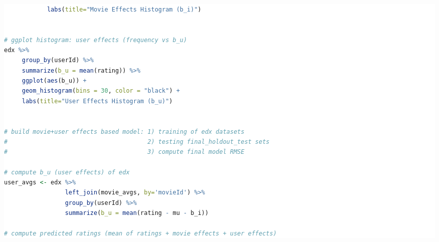 ``` r
            labs(title="Movie Effects Histogram (b_i)")


# ggplot histogram: user effects (frequency vs b_u)
edx %>%
     group_by(userId) %>% 
     summarize(b_u = mean(rating)) %>% 
     ggplot(aes(b_u)) + 
     geom_histogram(bins = 30, color = "black") +
     labs(title="User Effects Histogram (b_u)")


# build movie+user effects based model: 1) training of edx datasets
#                                       2) testing final_holdout_test sets
#                                       3) compute final model RMSE

# compute b_u (user effects) of edx
user_avgs <- edx %>% 
                 left_join(movie_avgs, by='movieId') %>%
                 group_by(userId) %>%
                 summarize(b_u = mean(rating - mu - b_i))

# compute predicted ratings (mean of ratings + movie effects + user effects)
